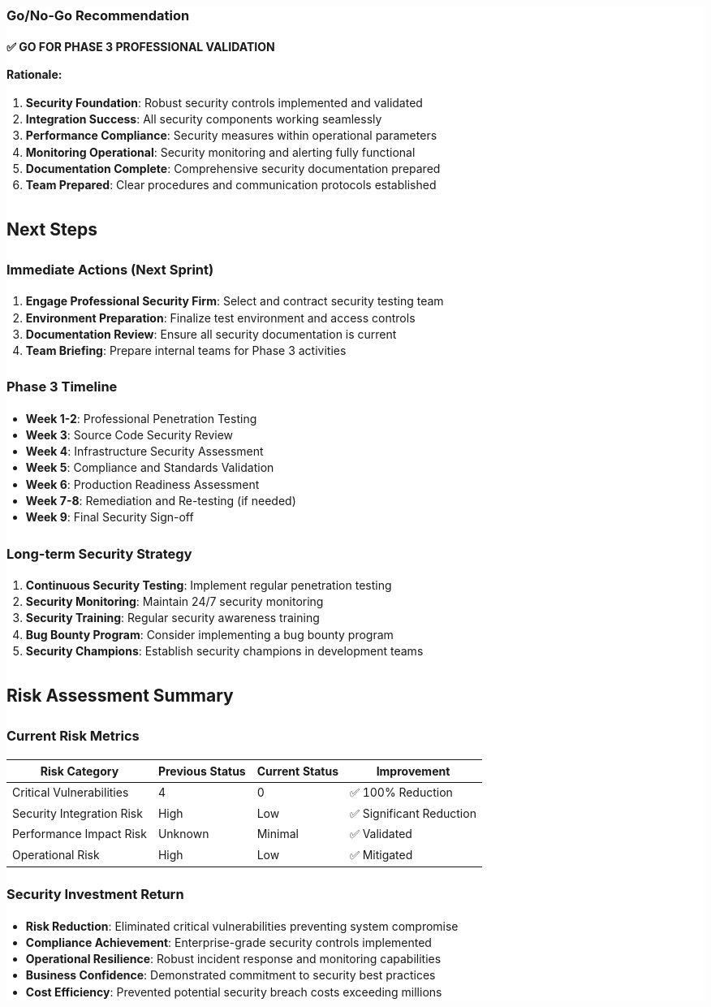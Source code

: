 ### Go/No-Go Recommendation
**✅ GO FOR PHASE 3 PROFESSIONAL VALIDATION**

**Rationale:**
1. **Security Foundation**: Robust security controls implemented and validated
2. **Integration Success**: All security components working seamlessly
3. **Performance Compliance**: Security measures within operational parameters
4. **Monitoring Operational**: Security monitoring and alerting fully functional
5. **Documentation Complete**: Comprehensive security documentation prepared
6. **Team Prepared**: Clear procedures and communication protocols established

## Next Steps

### Immediate Actions (Next Sprint)
1. **Engage Professional Security Firm**: Select and contract security testing team
2. **Environment Preparation**: Finalize test environment and access controls
3. **Documentation Review**: Ensure all security documentation is current
4. **Team Briefing**: Prepare internal teams for Phase 3 activities

### Phase 3 Timeline
- **Week 1-2**: Professional Penetration Testing
- **Week 3**: Source Code Security Review
- **Week 4**: Infrastructure Security Assessment
- **Week 5**: Compliance and Standards Validation
- **Week 6**: Production Readiness Assessment
- **Week 7-8**: Remediation and Re-testing (if needed)
- **Week 9**: Final Security Sign-off

### Long-term Security Strategy
1. **Continuous Security Testing**: Implement regular penetration testing
2. **Security Monitoring**: Maintain 24/7 security monitoring
3. **Security Training**: Regular security awareness training
4. **Bug Bounty Program**: Consider implementing a bug bounty program
5. **Security Champions**: Establish security champions in development teams

## Risk Assessment Summary

### Current Risk Metrics
| Risk Category | Previous Status | Current Status | Improvement |
|---------------|-----------------|---------------|-------------|
| Critical Vulnerabilities | 4 | 0 | ✅ 100% Reduction |
| Security Integration Risk | High | Low | ✅ Significant Reduction |
| Performance Impact Risk | Unknown | Minimal | ✅ Validated |
| Operational Risk | High | Low | ✅ Mitigated |

### Security Investment Return
- **Risk Reduction**: Eliminated critical vulnerabilities preventing system compromise
- **Compliance Achievement**: Enterprise-grade security controls implemented
- **Operational Resilience**: Robust incident response and monitoring capabilities
- **Business Confidence**: Demonstrated commitment to security best practices
- **Cost Efficiency**: Prevented potential security breach costs exceeding millions
